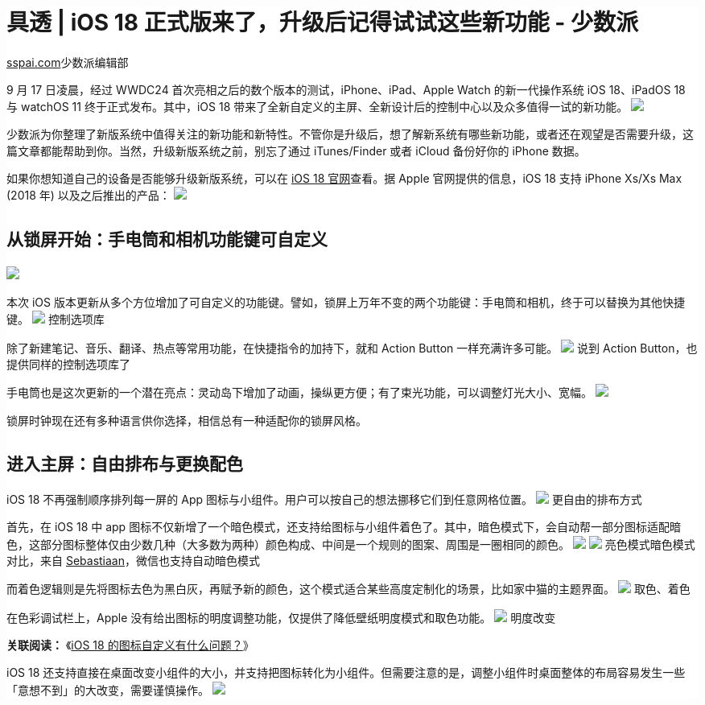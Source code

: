 具透 \| iOS 18 正式版来了，升级后记得试试这些新功能 - 少数派
=====================================

[sspai.com](https://sspai.com/post/91789)少数派编辑部

9 月 17 日凌晨，经过 WWDC24 首次亮相之后的数个版本的测试，iPhone、iPad、Apple Watch 的新一代操作系统 iOS 18、iPadOS 18 与 watchOS 11 终于正式发布。其中，iOS 18 带来了全新自定义的主屏、全新设计后的控制中心以及众多值得一试的新功能。
![](https://image.cubox.pro/cardImg/2jpjh31tix8y3ay1l7wvpmxj2bygobryqkz28db5kqtjs59mw1.png?imageMogr2/quality/90/ignore-error/1)

少数派为你整理了新版系统中值得关注的新功能和新特性。不管你是升级后，想了解新系统有哪些新功能，或者还在观望是否需要升级，这篇文章都能帮助到你。当然，升级新版系统之前，别忘了通过 iTunes/Finder 或者 iCloud 备份好你的 iPhone 数据。

如果你想知道自己的设备是否能够升级新版系统，可以在 [iOS 18 官网](https://www.apple.com.cn/ios/ios-18/)查看。据 Apple 官网提供的信息，iOS 18 支持 iPhone Xs/Xs Max (2018 年) 以及之后推出的产品：
![](https://image.cubox.pro/cardImg/mwa2woo7yvh5rhn4100uc1oekqtimv9w2p08ywhr1rvyzffzp.png?imageMogr2/quality/90/ignore-error/1)

从锁屏开始：手电筒和相机功能键可自定义
-------------------

![](https://image.cubox.pro/cardImg/2ugqz5tzfj0loa6qnb63qi3nkjhcd0jd7gnqpy1ou5wapwow25.png?imageMogr2/quality/90/ignore-error/1)

本次 iOS 版本更新从多个方位增加了可自定义的功能键。譬如，锁屏上万年不变的两个功能键：手电筒和相机，终于可以替换为其他快捷键。
![](https://cubox.pro/c/filters:no_upscale()?imageUrl=https%3A%2F%2Fcdnfile.sspai.com%2F2024%2F06%2F13%2F583d7d838c862dd3b1608068c306f1a3.gif) 控制选项库

除了新建笔记、音乐、翻译、热点等常用功能，在快捷指令的加持下，就和 Action Button 一样充满许多可能。
![](https://cubox.pro/c/filters:no_upscale()?imageUrl=https%3A%2F%2Fcdnfile.sspai.com%2F2024%2F06%2F13%2F91137c0ec5c7c1c3d0aa0480cb4ba1fa.gif) 说到 Action Button，也提供同样的控制选项库了

手电筒也是这次更新的一个潜在亮点：灵动岛下增加了动画，操纵更方便；有了束光功能，可以调整灯光大小、宽幅。
![](https://cubox.pro/c/filters:no_upscale()?imageUrl=https%3A%2F%2Fcdnfile.sspai.com%2F2024%2F07%2F16%2F93d267801ca9814432b64769654b9ba3.gif)

锁屏时钟现在还有多种语言供你选择，相信总有一种适配你的锁屏风格。

进入主屏：自由排布与更换配色
--------------

iOS 18 不再强制顺序排列每一屏的 App 图标与小组件。用户可以按自己的想法挪移它们到任意网格位置。
![](https://cubox.pro/c/filters:no_upscale()?imageUrl=https%3A%2F%2Fcdnfile.sspai.com%2F2024%2F06%2F13%2F0c7c7574735fbf3401645821c8e32676.gif) 更自由的排布方式

首先，在 iOS 18 中 app 图标不仅新增了一个暗色模式，还支持给图标与小组件着色了。其中，暗色模式下，会自动帮一部分图标适配暗色，这部分图标整体仅由少数几种（大多数为两种）颜色构成、中间是一个规则的图案、周围是一圈相同的颜色。
![](https://image.cubox.pro/cardImg/u9ndeeunlude38plxrgllu8swcpc60a82x58fr19u5z6a4n6s.png?imageMogr2/quality/90/ignore-error/1) ![](https://image.cubox.pro/cardImg/6a9lmiwlazr6gn6nj7979vzrqz7rhh0zfa99nns6qtpvz8fxjp.png?imageMogr2/quality/90/ignore-error/1) 亮色模式暗色模式对比，来自 [Sebastiaan](https://sspai.com/link?target=https%3A%2F%2Fx.com%2Fsdw%2Fstatus%2F1810401464822673625)，微信也支持自动暗色模式

而着色逻辑则是先将图标去色为黑白灰，再赋予新的颜色，这个模式适合某些高度定制化的场景，比如家中猫的主题界面。
![](https://cubox.pro/c/filters:no_upscale()?imageUrl=https%3A%2F%2Fcdnfile.sspai.com%2F2024%2F06%2F13%2Fafe55c1019edb2b9deb95419d3564686.gif) 取色、着色

在色彩调试栏上，Apple 没有给出图标的明度调整功能，仅提供了降低壁纸明度模式和取色功能。
![](https://cubox.pro/c/filters:no_upscale()?imageUrl=https%3A%2F%2Fcdnfile.sspai.com%2F2024%2F06%2F13%2F58aefbff25ec7bf96601cb7e82b3afad.gif) 明度改变

**关联阅读：** 《[iOS 18 的图标自定义有什么问题？](https://sspai.com/prime/story/ios-18-tinted-icon-issues)》

iOS 18 还支持直接在桌面改变小组件的大小，并支持把图标转化为小组件。但需要注意的是，调整小组件时桌面整体的布局容易发生一些「意想不到」的大改变，需要谨慎操作。
![](https://cubox.pro/c/filters:no_upscale()?imageUrl=https%3A%2F%2Fcdnfile.sspai.com%2F2024%2F06%2F12%2F1c4ea3197b68dc6abdaa8993e105cae0.PNG%3FimageView2%2F2%2Fformat%2Fwebp)
